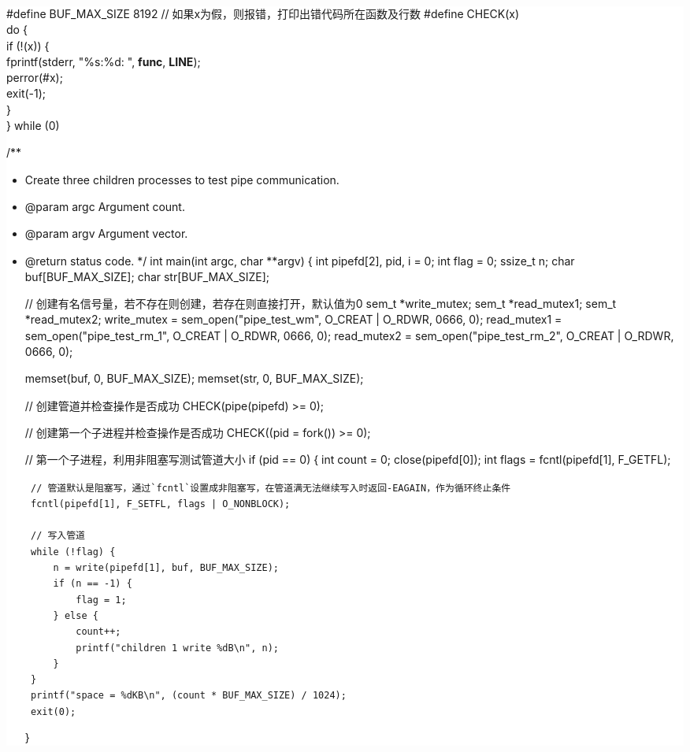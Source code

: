 #define BUF_MAX_SIZE 8192
// 如果x为假，则报错，打印出错代码所在函数及行数
#define CHECK(x)                                            \
    do {                                                    \
        if (!(x)) {                                         \
            fprintf(stderr, "%s:%d: ", __func__, __LINE__); \
            perror(#x);                                     \
            exit(-1);                                       \
        }                                                   \
    } while (0)

/**
 * Create three children processes to test pipe communication.
 * @param argc Argument count.
 * @param argv Argument vector.
 * @return status code.
 */
int main(int argc, char **argv) {
    int pipefd[2], pid, i = 0;
    int flag = 0;
    ssize_t n;
    char buf[BUF_MAX_SIZE];
    char str[BUF_MAX_SIZE];

    // 创建有名信号量，若不存在则创建，若存在则直接打开，默认值为0
    sem_t *write_mutex;
    sem_t *read_mutex1;
    sem_t *read_mutex2;
    write_mutex = sem_open("pipe_test_wm", O_CREAT | O_RDWR, 0666, 0);
    read_mutex1 = sem_open("pipe_test_rm_1", O_CREAT | O_RDWR, 0666, 0);
    read_mutex2 = sem_open("pipe_test_rm_2", O_CREAT | O_RDWR, 0666, 0);

    memset(buf, 0, BUF_MAX_SIZE);
    memset(str, 0, BUF_MAX_SIZE);

    // 创建管道并检查操作是否成功
    CHECK(pipe(pipefd) >= 0);

    // 创建第一个子进程并检查操作是否成功
    CHECK((pid = fork()) >= 0);

    // 第一个子进程，利用非阻塞写测试管道大小
    if (pid == 0) {
        int count = 0;
        close(pipefd[0]);
        int flags = fcntl(pipefd[1], F_GETFL);

        // 管道默认是阻塞写，通过`fcntl`设置成非阻塞写，在管道满无法继续写入时返回-EAGAIN，作为循环终止条件
        fcntl(pipefd[1], F_SETFL, flags | O_NONBLOCK);

        // 写入管道
        while (!flag) {
            n = write(pipefd[1], buf, BUF_MAX_SIZE);
            if (n == -1) {
                flag = 1;
            } else {
                count++;
                printf("children 1 write %dB\n", n);
            }
        }
        printf("space = %dKB\n", (count * BUF_MAX_SIZE) / 1024);
        exit(0);
    }
